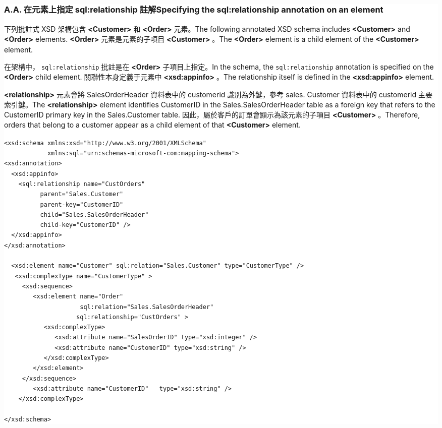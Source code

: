 ### <a name="a-specifying-the-sqlrelationship-annotation-on-an-element"></a><span data-ttu-id="26e51-145">A.</span><span class="sxs-lookup"><span data-stu-id="26e51-145">A.</span></span> <span data-ttu-id="26e51-146">在元素上指定 sql:relationship 註解</span><span class="sxs-lookup"><span data-stu-id="26e51-146">Specifying the sql:relationship annotation on an element</span></span>  
 <span data-ttu-id="26e51-147">下列批註式 XSD 架構包含 **\<Customer>** 和 **\<Order>** 元素。</span><span class="sxs-lookup"><span data-stu-id="26e51-147">The following annotated XSD schema includes **\<Customer>** and **\<Order>** elements.</span></span> <span data-ttu-id="26e51-148">**\<Order>** 元素是元素的子項目 **\<Customer>** 。</span><span class="sxs-lookup"><span data-stu-id="26e51-148">The **\<Order>** element is a child element of the **\<Customer>** element.</span></span>  
  
 <span data-ttu-id="26e51-149">在架構中， `sql:relationship` 批註是在 **\<Order>** 子項目上指定。</span><span class="sxs-lookup"><span data-stu-id="26e51-149">In the schema, the `sql:relationship` annotation is specified on the **\<Order>** child element.</span></span> <span data-ttu-id="26e51-150">關聯性本身定義于元素中 **\<xsd:appinfo>** 。</span><span class="sxs-lookup"><span data-stu-id="26e51-150">The relationship itself is defined in the **\<xsd:appinfo>** element.</span></span>  
  
 <span data-ttu-id="26e51-151">**\<relationship>** 元素會將 SalesOrderHeader 資料表中的 customerid 識別為外鍵，參考 sales. Customer 資料表中的 customerid 主要索引鍵。</span><span class="sxs-lookup"><span data-stu-id="26e51-151">The **\<relationship>** element identifies CustomerID in the Sales.SalesOrderHeader table as a foreign key that refers to the CustomerID primary key in the Sales.Customer table.</span></span> <span data-ttu-id="26e51-152">因此，屬於客戶的訂單會顯示為該元素的子項目 **\<Customer>** 。</span><span class="sxs-lookup"><span data-stu-id="26e51-152">Therefore, orders that belong to a customer appear as a child element of that **\<Customer>** element.</span></span>  
  
```  
<xsd:schema xmlns:xsd="http://www.w3.org/2001/XMLSchema"  
            xmlns:sql="urn:schemas-microsoft-com:mapping-schema">  
<xsd:annotation>  
  <xsd:appinfo>  
    <sql:relationship name="CustOrders"  
          parent="Sales.Customer"  
          parent-key="CustomerID"  
          child="Sales.SalesOrderHeader"  
          child-key="CustomerID" />  
  </xsd:appinfo>  
</xsd:annotation>  
  
  <xsd:element name="Customer" sql:relation="Sales.Customer" type="CustomerType" />  
   <xsd:complexType name="CustomerType" >  
     <xsd:sequence>  
        <xsd:element name="Order"   
                     sql:relation="Sales.SalesOrderHeader"  
                    sql:relationship="CustOrders" >  
           <xsd:complexType>  
              <xsd:attribute name="SalesOrderID" type="xsd:integer" />  
              <xsd:attribute name="CustomerID" type="xsd:string" />  
           </xsd:complexType>  
        </xsd:element>  
     </xsd:sequence>  
        <xsd:attribute name="CustomerID"   type="xsd:string" />   
    </xsd:complexType>  
  
</xsd:schema>  
```  
  